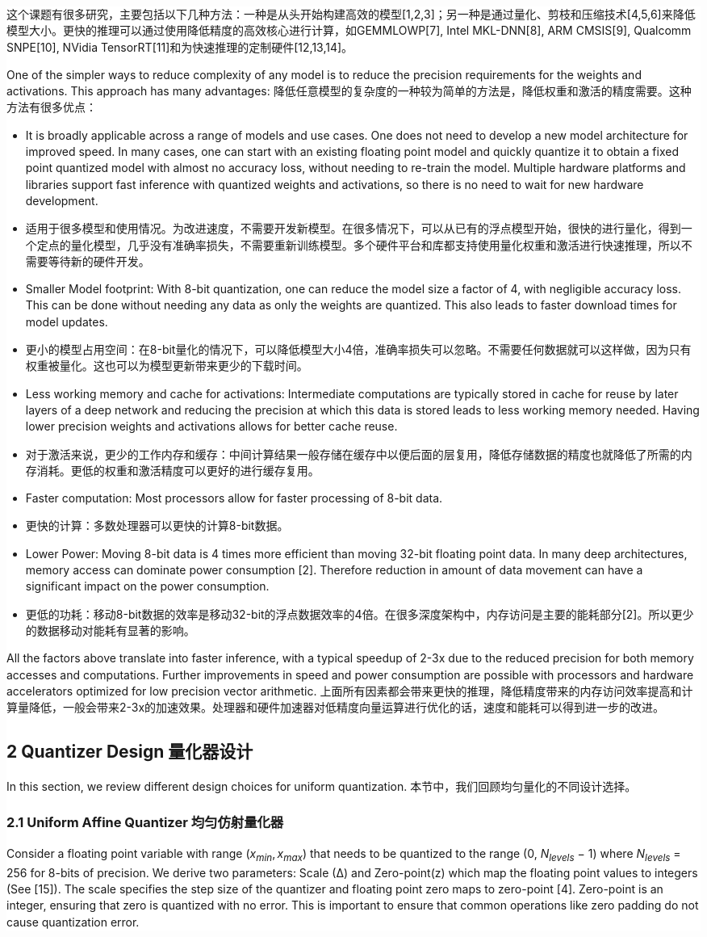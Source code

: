 这个课题有很多研究，主要包括以下几种方法：一种是从头开始构建高效的模型[1,2,3]；另一种是通过量化、剪枝和压缩技术[4,5,6]来降低模型大小。更快的推理可以通过使用降低精度的高效核心进行计算，如GEMMLOWP[7], Intel MKL-DNN[8], ARM CMSIS[9], Qualcomm SNPE[10], NVidia TensorRT[11]和为快速推理的定制硬件[12,13,14]。

One of the simpler ways to reduce complexity of any model is to reduce the precision requirements for the weights and activations. This approach has many advantages: 降低任意模型的复杂度的一种较为简单的方法是，降低权重和激活的精度需要。这种方法有很多优点：

- It is broadly applicable across a range of models and use cases. One does not need to develop a new model architecture for improved speed. In many cases, one can start with an existing floating point model and quickly quantize it to obtain a fixed point quantized model with almost no accuracy loss, without needing to re-train the model. Multiple hardware platforms and libraries support fast inference with quantized weights and activations, so there is no need to wait for new hardware development.

- 适用于很多模型和使用情况。为改进速度，不需要开发新模型。在很多情况下，可以从已有的浮点模型开始，很快的进行量化，得到一个定点的量化模型，几乎没有准确率损失，不需要重新训练模型。多个硬件平台和库都支持使用量化权重和激活进行快速推理，所以不需要等待新的硬件开发。

- Smaller Model footprint: With 8-bit quantization, one can reduce the model size a factor of 4, with negligible accuracy loss. This can be done without needing any data as only the weights are quantized. This also leads to faster download times for model updates.

- 更小的模型占用空间：在8-bit量化的情况下，可以降低模型大小4倍，准确率损失可以忽略。不需要任何数据就可以这样做，因为只有权重被量化。这也可以为模型更新带来更少的下载时间。

- Less working memory and cache for activations: Intermediate computations are typically stored in cache for reuse by later layers of a deep network and reducing the precision at which this data is stored leads to less working memory needed. Having lower precision weights and activations allows for better cache reuse.

- 对于激活来说，更少的工作内存和缓存：中间计算结果一般存储在缓存中以便后面的层复用，降低存储数据的精度也就降低了所需的内存消耗。更低的权重和激活精度可以更好的进行缓存复用。

- Faster computation: Most processors allow for faster processing of 8-bit data.

- 更快的计算：多数处理器可以更快的计算8-bit数据。

- Lower Power: Moving 8-bit data is 4 times more efficient than moving 32-bit floating point data. In many deep architectures, memory access can dominate power consumption [2]. Therefore reduction in amount of data movement can have a significant impact on the power consumption.

- 更低的功耗：移动8-bit数据的效率是移动32-bit的浮点数据效率的4倍。在很多深度架构中，内存访问是主要的能耗部分[2]。所以更少的数据移动对能耗有显著的影响。

All the factors above translate into faster inference, with a typical speedup of 2-3x due to the reduced precision for both memory accesses and computations. Further improvements in speed and power consumption are possible with processors and hardware accelerators optimized for low precision vector arithmetic. 上面所有因素都会带来更快的推理，降低精度带来的内存访问效率提高和计算量降低，一般会带来2-3x的加速效果。处理器和硬件加速器对低精度向量运算进行优化的话，速度和能耗可以得到进一步的改进。

## 2 Quantizer Design 量化器设计

In this section, we review different design choices for uniform quantization. 本节中，我们回顾均匀量化的不同设计选择。

### 2.1 Uniform Affine Quantizer 均匀仿射量化器

Consider a floating point variable with range ($x_{min}, x_{max}$) that needs to be quantized to the range (0, $N_{levels}$ − 1) where $N_{levels}$ = 256 for 8-bits of precision. We derive two parameters: Scale (∆) and Zero-point(z) which map the floating point values to integers (See [15]). The scale specifies the step size of the quantizer and floating point zero maps to zero-point [4]. Zero-point is an integer, ensuring that zero is quantized with no error. This is important to ensure that common operations like zero padding do not cause quantization error.
